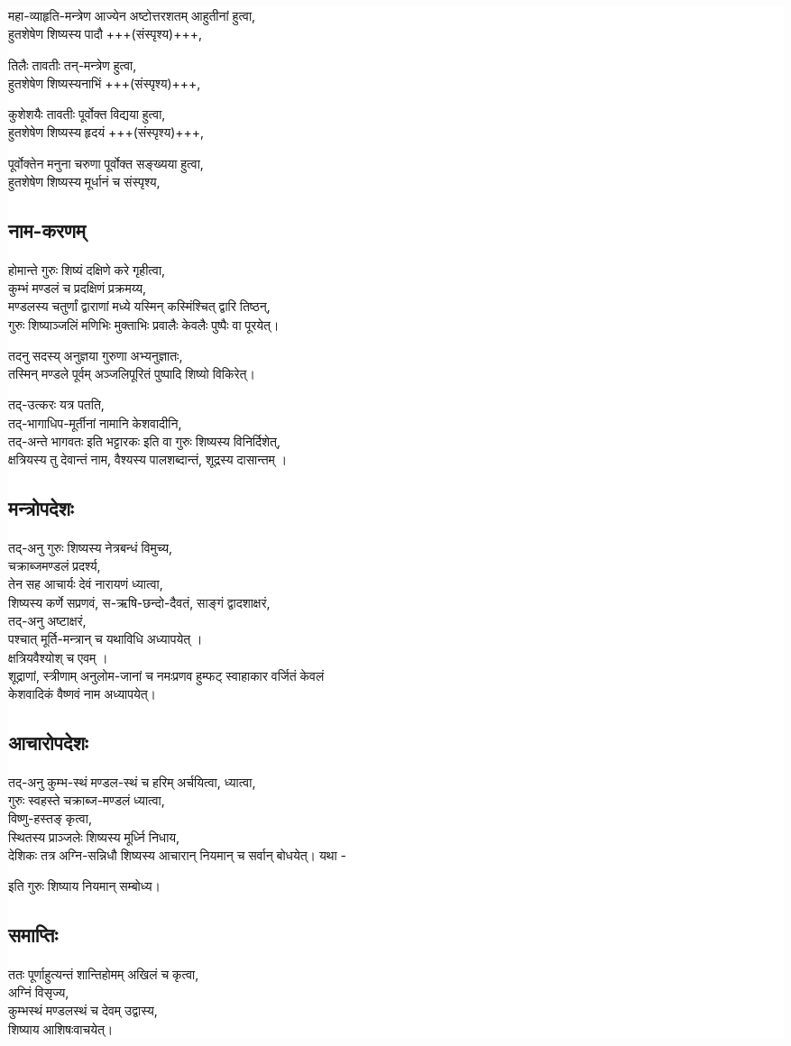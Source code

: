 महा-व्याहृति-मन्त्रेण आज्येन अष्टोत्तरशतम् आहुतीनां हुत्वा,  
हुतशेषेण शिष्यस्य पादौ +++(संस्पृश्य)+++,  

तिलैः तावतीः तन्-मन्त्रेण हुत्वा,  
हुतशेषेण शिष्यस्यनाभिं +++(संस्पृश्य)+++,  

कुशेशयैः तावतीः पूर्वोक्त विद्यया हुत्वा,   
हुतशेषेण शिष्यस्य हृदयं +++(संस्पृश्य)+++,  

पूर्वोक्तेन मनुना चरुणा पूर्वोक्त सङ्ख्यया हुत्वा,  
हुतशेषेण शिष्यस्य मूर्धानं च संस्पृश्य,  

## नाम-करणम्
होमान्ते गुरुः शिष्यं दक्षिणे करे गृहीत्वा,  
कुम्भं मण्डलं च प्रदक्षिणं प्रक्रमय्य,  
मण्डलस्य चतुर्णां द्वाराणां मध्ये यस्मिन् कस्मिंश्चित् द्वारि तिष्ठन्,   
गुरुः शिष्याञ्जलिं मणिभिः मुक्ताभिः प्रवालैः केवलैः पुष्पैः वा पूरयेत्।  

तदनु सदस्य् अनुज्ञया गुरुणा अभ्यनुज्ञातः,  
तस्मिन् मण्डले पूर्वम् अञ्जलिपूरितं पुष्पादि शिष्यो विकिरेत्। 

तद्-उत्करः यत्र पतति,  
तद्-भागाधिप-मूर्तीनां नामानि केशवादीनि,  
तद्-अन्ते भागवतः इति भट्टारकः इति वा गुरुः शिष्यस्य विनिर्दिशेत्,  
क्षत्रियस्य तु देवान्तं नाम, वैश्यस्य पालशब्दान्तं, शूद्रस्य दासान्तम् । 

## मन्त्रोपदेशः
तद्-अनु गुरुः शिष्यस्य नेत्रबन्धं विमुच्य,  
चक्राब्जमण्डलं प्रदर्श्य,  
तेन सह आचार्यः देवं नारायणं ध्यात्वा,  
शिष्यस्य कर्णे सप्रणवं, स-ऋषि-छन्दो-दैवतं, साङ्गं द्वादशाक्षरं,  
तद्-अनु अष्टाक्षरं,  
पश्चात् मूर्ति-मन्त्रान् च यथाविधि अध्यापयेत् ।  
क्षत्रियवैश्योश् च एवम् ।  
शूद्राणां, स्त्रीणाम् अनुलोम-जानां च नमःप्रणव हुम्फट् स्वाहाकार वर्जितं केवलं  
केशवादिकं वैष्णवं नाम अध्यापयेत्।  

## आचारोपदेशः
तद्-अनु कुम्भ-स्थं मण्डल-स्थं च हरिम् अर्चयित्वा, ध्यात्वा,  
गुरुः स्वहस्ते चक्राब्ज-मण्डलं ध्यात्वा,  
विष्णु-हस्तङ् कृत्वा,  
स्थितस्य प्राञ्जलेः शिष्यस्य मूर्ध्नि निधाय,  
देशिकः तत्र अग्नि-सन्निधौ शिष्यस्य आचारान् नियमान् च सर्वान् बोधयेत्। यथा - 

<div class="js_include" includetitle="false" newlevelforh1="2" unfilled url="../aMshaH/shiShyopadeshaH/"></div>  

इति गुरुः शिष्याय नियमान् सम्बोध्य। 

## समाप्तिः
ततः पूर्णाहुत्यन्तं शान्तिहोमम् अखिलं च कृत्वा,  
अग्निं विसृज्य,  
कुम्भस्थं मण्डलस्थं च देवम् उद्वास्य,  
शिष्याय आशिषःवाचयेत्। 
